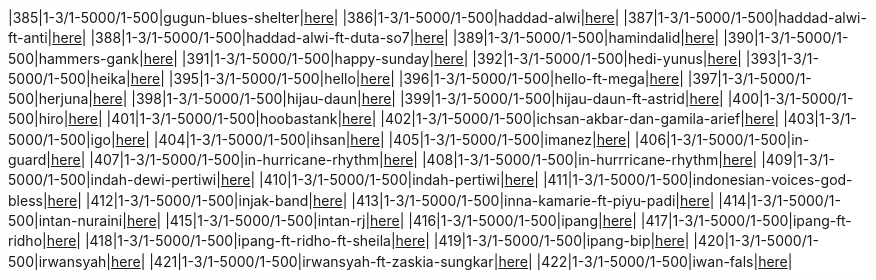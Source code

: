 |385|1-3/1-5000/1-500|gugun-blues-shelter|[here](https://cdn.jsdelivr.net/gh/guitarchord/aa1-3/1-5000/1-500/gugun-blues-shelter.webp)|
|386|1-3/1-5000/1-500|haddad-alwi|[here](https://cdn.jsdelivr.net/gh/guitarchord/aa1-3/1-5000/1-500/haddad-alwi.webp)|
|387|1-3/1-5000/1-500|haddad-alwi-ft-anti|[here](https://cdn.jsdelivr.net/gh/guitarchord/aa1-3/1-5000/1-500/haddad-alwi-ft-anti.webp)|
|388|1-3/1-5000/1-500|haddad-alwi-ft-duta-so7|[here](https://cdn.jsdelivr.net/gh/guitarchord/aa1-3/1-5000/1-500/haddad-alwi-ft-duta-so7.webp)|
|389|1-3/1-5000/1-500|hamindalid|[here](https://cdn.jsdelivr.net/gh/guitarchord/aa1-3/1-5000/1-500/hamindalid.webp)|
|390|1-3/1-5000/1-500|hammers-gank|[here](https://cdn.jsdelivr.net/gh/guitarchord/aa1-3/1-5000/1-500/hammers-gank.webp)|
|391|1-3/1-5000/1-500|happy-sunday|[here](https://cdn.jsdelivr.net/gh/guitarchord/aa1-3/1-5000/1-500/happy-sunday.webp)|
|392|1-3/1-5000/1-500|hedi-yunus|[here](https://cdn.jsdelivr.net/gh/guitarchord/aa1-3/1-5000/1-500/hedi-yunus.webp)|
|393|1-3/1-5000/1-500|heika|[here](https://cdn.jsdelivr.net/gh/guitarchord/aa1-3/1-5000/1-500/heika.webp)|
|395|1-3/1-5000/1-500|hello|[here](https://cdn.jsdelivr.net/gh/guitarchord/aa1-3/1-5000/1-500/hello.webp)|
|396|1-3/1-5000/1-500|hello-ft-mega|[here](https://cdn.jsdelivr.net/gh/guitarchord/aa1-3/1-5000/1-500/hello-ft-mega.webp)|
|397|1-3/1-5000/1-500|herjuna|[here](https://cdn.jsdelivr.net/gh/guitarchord/aa1-3/1-5000/1-500/herjuna.webp)|
|398|1-3/1-5000/1-500|hijau-daun|[here](https://cdn.jsdelivr.net/gh/guitarchord/aa1-3/1-5000/1-500/hijau-daun.webp)|
|399|1-3/1-5000/1-500|hijau-daun-ft-astrid|[here](https://cdn.jsdelivr.net/gh/guitarchord/aa1-3/1-5000/1-500/hijau-daun-ft-astrid.webp)|
|400|1-3/1-5000/1-500|hiro|[here](https://cdn.jsdelivr.net/gh/guitarchord/aa1-3/1-5000/1-500/hiro.webp)|
|401|1-3/1-5000/1-500|hoobastank|[here](https://cdn.jsdelivr.net/gh/guitarchord/aa1-3/1-5000/1-500/hoobastank.webp)|
|402|1-3/1-5000/1-500|ichsan-akbar-dan-gamila-arief|[here](https://cdn.jsdelivr.net/gh/guitarchord/aa1-3/1-5000/1-500/ichsan-akbar-dan-gamila-arief.webp)|
|403|1-3/1-5000/1-500|igo|[here](https://cdn.jsdelivr.net/gh/guitarchord/aa1-3/1-5000/1-500/igo.webp)|
|404|1-3/1-5000/1-500|ihsan|[here](https://cdn.jsdelivr.net/gh/guitarchord/aa1-3/1-5000/1-500/ihsan.webp)|
|405|1-3/1-5000/1-500|imanez|[here](https://cdn.jsdelivr.net/gh/guitarchord/aa1-3/1-5000/1-500/imanez.webp)|
|406|1-3/1-5000/1-500|in-guard|[here](https://cdn.jsdelivr.net/gh/guitarchord/aa1-3/1-5000/1-500/in-guard.webp)|
|407|1-3/1-5000/1-500|in-hurricane-rhythm|[here](https://cdn.jsdelivr.net/gh/guitarchord/aa1-3/1-5000/1-500/in-hurricane-rhythm.webp)|
|408|1-3/1-5000/1-500|in-hurrricane-rhythm|[here](https://cdn.jsdelivr.net/gh/guitarchord/aa1-3/1-5000/1-500/in-hurrricane-rhythm.webp)|
|409|1-3/1-5000/1-500|indah-dewi-pertiwi|[here](https://cdn.jsdelivr.net/gh/guitarchord/aa1-3/1-5000/1-500/indah-dewi-pertiwi.webp)|
|410|1-3/1-5000/1-500|indah-pertiwi|[here](https://cdn.jsdelivr.net/gh/guitarchord/aa1-3/1-5000/1-500/indah-pertiwi.webp)|
|411|1-3/1-5000/1-500|indonesian-voices-god-bless|[here](https://cdn.jsdelivr.net/gh/guitarchord/aa1-3/1-5000/1-500/indonesian-voices-god-bless.webp)|
|412|1-3/1-5000/1-500|injak-band|[here](https://cdn.jsdelivr.net/gh/guitarchord/aa1-3/1-5000/1-500/injak-band.webp)|
|413|1-3/1-5000/1-500|inna-kamarie-ft-piyu-padi|[here](https://cdn.jsdelivr.net/gh/guitarchord/aa1-3/1-5000/1-500/inna-kamarie-ft-piyu-padi.webp)|
|414|1-3/1-5000/1-500|intan-nuraini|[here](https://cdn.jsdelivr.net/gh/guitarchord/aa1-3/1-5000/1-500/intan-nuraini.webp)|
|415|1-3/1-5000/1-500|intan-rj|[here](https://cdn.jsdelivr.net/gh/guitarchord/aa1-3/1-5000/1-500/intan-rj.webp)|
|416|1-3/1-5000/1-500|ipang|[here](https://cdn.jsdelivr.net/gh/guitarchord/aa1-3/1-5000/1-500/ipang.webp)|
|417|1-3/1-5000/1-500|ipang-ft-ridho|[here](https://cdn.jsdelivr.net/gh/guitarchord/aa1-3/1-5000/1-500/ipang-ft-ridho.webp)|
|418|1-3/1-5000/1-500|ipang-ft-ridho-ft-sheila|[here](https://cdn.jsdelivr.net/gh/guitarchord/aa1-3/1-5000/1-500/ipang-ft-ridho-ft-sheila.webp)|
|419|1-3/1-5000/1-500|ipang-bip|[here](https://cdn.jsdelivr.net/gh/guitarchord/aa1-3/1-5000/1-500/ipang-bip.webp)|
|420|1-3/1-5000/1-500|irwansyah|[here](https://cdn.jsdelivr.net/gh/guitarchord/aa1-3/1-5000/1-500/irwansyah.webp)|
|421|1-3/1-5000/1-500|irwansyah-ft-zaskia-sungkar|[here](https://cdn.jsdelivr.net/gh/guitarchord/aa1-3/1-5000/1-500/irwansyah-ft-zaskia-sungkar.webp)|
|422|1-3/1-5000/1-500|iwan-fals|[here](https://cdn.jsdelivr.net/gh/guitarchord/aa1-3/1-5000/1-500/iwan-fals.webp)|